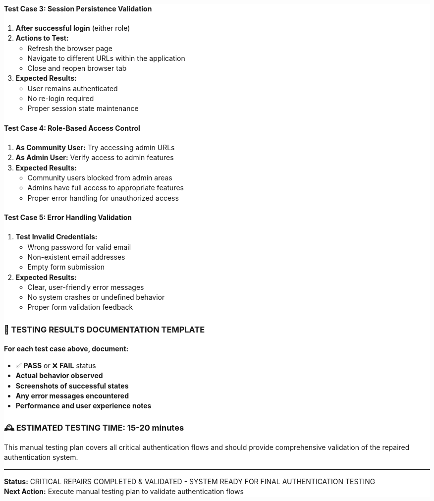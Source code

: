 #### Test Case 3: Session Persistence Validation
1. **After successful login** (either role)
2. **Actions to Test:**
   - Refresh the browser page
   - Navigate to different URLs within the application
   - Close and reopen browser tab
3. **Expected Results:**
   - User remains authenticated
   - No re-login required
   - Proper session state maintenance

#### Test Case 4: Role-Based Access Control
1. **As Community User:** Try accessing admin URLs
2. **As Admin User:** Verify access to admin features
3. **Expected Results:**
   - Community users blocked from admin areas
   - Admins have full access to appropriate features
   - Proper error handling for unauthorized access

#### Test Case 5: Error Handling Validation
1. **Test Invalid Credentials:**
   - Wrong password for valid email
   - Non-existent email addresses
   - Empty form submission
2. **Expected Results:**
   - Clear, user-friendly error messages
   - No system crashes or undefined behavior
   - Proper form validation feedback

### 📄 TESTING RESULTS DOCUMENTATION TEMPLATE

**For each test case above, document:**
- ✅ **PASS** or ❌ **FAIL** status
- **Actual behavior observed**
- **Screenshots of successful states**
- **Any error messages encountered**
- **Performance and user experience notes**

### 🕰️ ESTIMATED TESTING TIME: 15-20 minutes

This manual testing plan covers all critical authentication flows and should provide comprehensive validation of the repaired authentication system.

---
**Status:** CRITICAL REPAIRS COMPLETED & VALIDATED - SYSTEM READY FOR FINAL AUTHENTICATION TESTING  
**Next Action:** Execute manual testing plan to validate authentication flows
